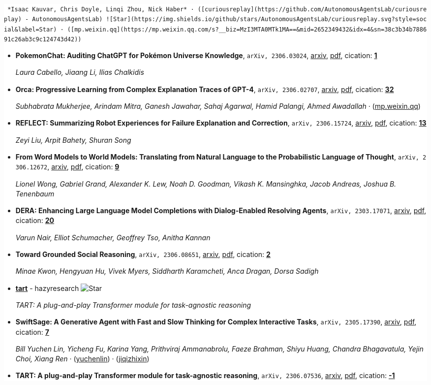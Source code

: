 	 *Isaac Kauvar, Chris Doyle, Linqi Zhou, Nick Haber* · ([curiousreplay](https://github.com/AutonomousAgentsLab/curiousreplay) - AutonomousAgentsLab) ![Star](https://img.shields.io/github/stars/AutonomousAgentsLab/curiousreplay.svg?style=social&label=Star) · ([mp.weixin.qq](https://mp.weixin.qq.com/s?__biz=MzI3MTA0MTk1MA==&mid=2652349432&idx=4&sn=38c3b34b788691c26ab3c9c124743d42))
- **PokemonChat: Auditing ChatGPT for Pokémon Universe Knowledge**, `arXiv, 2306.03024`, [arxiv](http://arxiv.org/abs/2306.03024v1), [pdf](http://arxiv.org/pdf/2306.03024v1.pdf), cication: [**1**](https://scholar.google.com/scholar?cites=3082987323159200245&as_sdt=2005&sciodt=0,5&hl=en&oe=ASCII)

	 *Laura Cabello, Jiaang Li, Ilias Chalkidis*
- **Orca: Progressive Learning from Complex Explanation Traces of GPT-4**, `arXiv, 2306.02707`, [arxiv](http://arxiv.org/abs/2306.02707v1), [pdf](http://arxiv.org/pdf/2306.02707v1.pdf), cication: [**32**](https://scholar.google.com/scholar?cites=11148593440500525469&as_sdt=2005&sciodt=0,5&hl=en&oe=ASCII)

	 *Subhabrata Mukherjee, Arindam Mitra, Ganesh Jawahar, Sahaj Agarwal, Hamid Palangi, Ahmed Awadallah* · ([mp.weixin.qq](https://mp.weixin.qq.com/s?__biz=MzI3MTA0MTk1MA==&mid=2652341615&idx=4&sn=dc577632658a7f6c7d81395a703414af))
- **REFLECT: Summarizing Robot Experiences for Failure Explanation and
  Correction**, `arXiv, 2306.15724`, [arxiv](http://arxiv.org/abs/2306.15724v4), [pdf](http://arxiv.org/pdf/2306.15724v4.pdf), cication: [**13**](https://scholar.google.com/scholar?cites=13568943050059915533&as_sdt=2005&sciodt=0,5&hl=en&oe=ASCII)

	 *Zeyi Liu, Arpit Bahety, Shuran Song*
- **From Word Models to World Models: Translating from Natural Language to
  the Probabilistic Language of Thought**, `arXiv, 2306.12672`, [arxiv](http://arxiv.org/abs/2306.12672v2), [pdf](http://arxiv.org/pdf/2306.12672v2.pdf), cication: [**9**](https://scholar.google.com/scholar?cites=13778788929096574993&as_sdt=2005&sciodt=0,5&hl=en&oe=ASCII)

	 *Lionel Wong, Gabriel Grand, Alexander K. Lew, Noah D. Goodman, Vikash K. Mansinghka, Jacob Andreas, Joshua B. Tenenbaum*
- **DERA: Enhancing Large Language Model Completions with Dialog-Enabled
  Resolving Agents**, `arXiv, 2303.17071`, [arxiv](http://arxiv.org/abs/2303.17071v1), [pdf](http://arxiv.org/pdf/2303.17071v1.pdf), cication: [**20**](https://scholar.google.com/scholar?cites=11750047789546195567&as_sdt=2005&sciodt=0,5&hl=en&oe=ASCII)

	 *Varun Nair, Elliot Schumacher, Geoffrey Tso, Anitha Kannan*
- **Toward Grounded Social Reasoning**, `arXiv, 2306.08651`, [arxiv](http://arxiv.org/abs/2306.08651v1), [pdf](http://arxiv.org/pdf/2306.08651v1.pdf), cication: [**2**](https://scholar.google.com/scholar?cites=17552510382523367052&as_sdt=2005&sciodt=0,5&hl=en&oe=ASCII)

	 *Minae Kwon, Hengyuan Hu, Vivek Myers, Siddharth Karamcheti, Anca Dragan, Dorsa Sadigh*
- [**tart**](https://github.com/hazyresearch/tart) - hazyresearch ![Star](https://img.shields.io/github/stars/hazyresearch/tart.svg?style=social&label=Star)

	 *TART: A plug-and-play Transformer module for task-agnostic reasoning*
- **SwiftSage: A Generative Agent with Fast and Slow Thinking for Complex
  Interactive Tasks**, `arXiv, 2305.17390`, [arxiv](http://arxiv.org/abs/2305.17390v1), [pdf](http://arxiv.org/pdf/2305.17390v1.pdf), cication: [**7**](https://scholar.google.com/scholar?cites=3844178012869500706&as_sdt=2005&sciodt=0,5&hl=en&oe=ASCII)

	 *Bill Yuchen Lin, Yicheng Fu, Karina Yang, Prithviraj Ammanabrolu, Faeze Brahman, Shiyu Huang, Chandra Bhagavatula, Yejin Choi, Xiang Ren* · ([yuchenlin](https://yuchenlin.xyz/swiftsage/)) · ([jiqizhixin](https://www.jiqizhixin.com/articles/2023-06-15-5))
- **TART: A plug-and-play Transformer module for task-agnostic reasoning**, `arXiv, 2306.07536`, [arxiv](http://arxiv.org/abs/2306.07536v1), [pdf](http://arxiv.org/pdf/2306.07536v1.pdf), cication: [**-1**](None)
